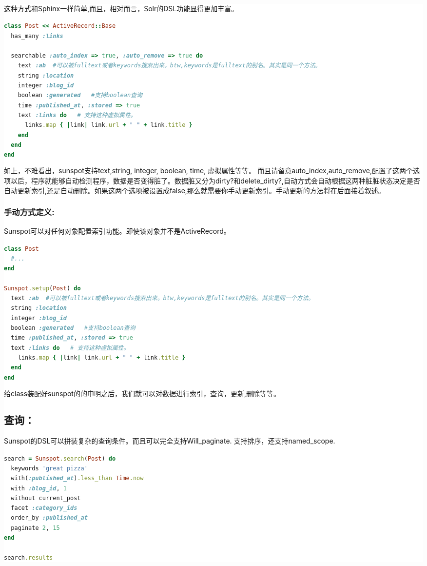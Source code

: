 这种方式和Sphinx一样简单,而且，相对而言，Solr的DSL功能显得更加丰富。

```ruby post.rb
class Post << ActiveRecord::Base 
  has_many :links

  searchable :auto_index => true, :auto_remove => true do
    text :ab  #可以被fulltext或者keywords搜索出来。btw,keywords是fulltext的别名。其实是同一个方法。
    string :location
    integer :blog_id
    boolean :generated   #支持boolean查询
    time :published_at, :stored => true
    text :links do   # 支持这种虚拟属性。
      links.map { |link| link.url + " " + link.title }
    end
  end
end
```

如上，不难看出，sunspot支持text,string, integer, boolean, time, 虚拟属性等等。 而且请留意auto_index,auto_remove,配置了这两个选项以后，程序就能够自动检测程序，数据是否变得脏了。数据脏又分为dirty?和delete_dirty?,自动方式会自动根据这两种脏脏状态决定是否自动更新索引,还是自动删除。如果这两个选项被设置成false,那么就需要你手动更新索引。手动更新的方法将在后面接着叙述。


### 手动方式定义: ###

Sunspot可以对任何对象配置索引功能。即使该对象并不是ActiveRecord。

```ruby post.rb
class Post
  #...
end

Sunspot.setup(Post) do
  text :ab  #可以被fulltext或者keywords搜索出来。btw,keywords是fulltext的别名。其实是同一个方法。
  string :location
  integer :blog_id
  boolean :generated   #支持boolean查询
  time :published_at, :stored => true
  text :links do   # 支持这种虚拟属性。
    links.map { |link| link.url + " " + link.title }
  end
end
```

给class装配好sunspot的的申明之后，我们就可以对数据进行索引，查询，更新,删除等等。
       
查询：
-----

Sunspot的DSL可以拼装复杂的查询条件。而且可以完全支持Will_paginate. 支持排序，还支持named_scope.

```ruby
search = Sunspot.search(Post) do
  keywords 'great pizza'
  with(:published_at).less_than Time.now
  with :blog_id, 1
  without current_post
  facet :category_ids
  order_by :published_at
  paginate 2, 15
end

search.results 
```
   